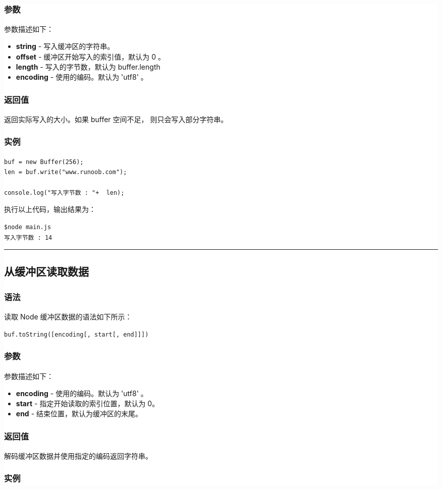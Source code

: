 ### 参数

参数描述如下：

- **string** - 写入缓冲区的字符串。
- **offset** - 缓冲区开始写入的索引值，默认为 0 。
- **length** - 写入的字节数，默认为 buffer.length
- **encoding** - 使用的编码。默认为 'utf8' 。

### 返回值

返回实际写入的大小。如果 buffer 空间不足， 则只会写入部分字符串。

### 实例

```
buf = new Buffer(256);
len = buf.write("www.runoob.com");

console.log("写入字节数 : "+  len);
```

执行以上代码，输出结果为：

```
$node main.js
写入字节数 : 14
```

------

## 从缓冲区读取数据

### 语法

读取 Node 缓冲区数据的语法如下所示：

```
buf.toString([encoding[, start[, end]]])
```

### 参数

参数描述如下：

- **encoding** - 使用的编码。默认为 'utf8' 。
- **start** - 指定开始读取的索引位置，默认为 0。
- **end** - 结束位置，默认为缓冲区的末尾。

### 返回值

解码缓冲区数据并使用指定的编码返回字符串。

### 实例

